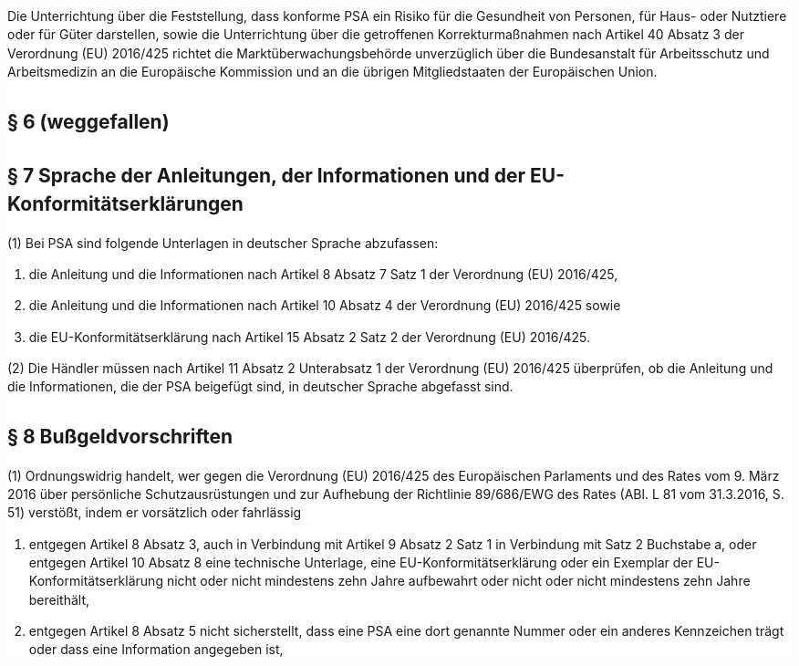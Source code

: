 Die Unterrichtung über die Feststellung, dass konforme PSA ein Risiko
für die Gesundheit von Personen, für Haus- oder Nutztiere oder für
Güter darstellen, sowie die Unterrichtung über die getroffenen
Korrekturmaßnahmen nach Artikel 40 Absatz 3 der Verordnung (EU)
2016/425 richtet die Marktüberwachungsbehörde unverzüglich über die
Bundesanstalt für Arbeitsschutz und Arbeitsmedizin an die Europäische
Kommission und an die übrigen Mitgliedstaaten der Europäischen Union.


## § 6 (weggefallen)



## § 7 Sprache der Anleitungen, der Informationen und der EU-Konformitätserklärungen

(1) Bei PSA sind folgende Unterlagen in deutscher Sprache abzufassen:

1.  die Anleitung und die Informationen nach Artikel 8 Absatz 7 Satz 1 der
    Verordnung (EU) 2016/425,


2.  die Anleitung und die Informationen nach Artikel 10 Absatz 4 der
    Verordnung (EU) 2016/425 sowie


3.  die EU-Konformitätserklärung nach Artikel 15 Absatz 2 Satz 2 der
    Verordnung (EU) 2016/425.




(2) Die Händler müssen nach Artikel 11 Absatz 2 Unterabsatz 1 der
Verordnung (EU) 2016/425 überprüfen, ob die Anleitung und die
Informationen, die der PSA beigefügt sind, in deutscher Sprache
abgefasst sind.


## § 8 Bußgeldvorschriften

(1) Ordnungswidrig handelt, wer gegen die Verordnung (EU) 2016/425 des
Europäischen Parlaments und des Rates vom 9. März 2016 über
persönliche Schutzausrüstungen und zur Aufhebung der Richtlinie
89/686/EWG des Rates (ABl. L 81 vom 31.3.2016, S. 51) verstößt, indem
er vorsätzlich oder fahrlässig

1.  entgegen Artikel 8 Absatz 3, auch in Verbindung mit Artikel 9 Absatz 2
    Satz 1 in Verbindung mit Satz 2 Buchstabe a, oder entgegen Artikel 10
    Absatz 8 eine technische Unterlage, eine EU-Konformitätserklärung oder
    ein Exemplar der EU-Konformitätserklärung nicht oder nicht mindestens
    zehn Jahre aufbewahrt oder nicht oder nicht mindestens zehn Jahre
    bereithält,


2.  entgegen Artikel 8 Absatz 5 nicht sicherstellt, dass eine PSA eine
    dort genannte Nummer oder ein anderes Kennzeichen trägt oder dass eine
    Information angegeben ist,
